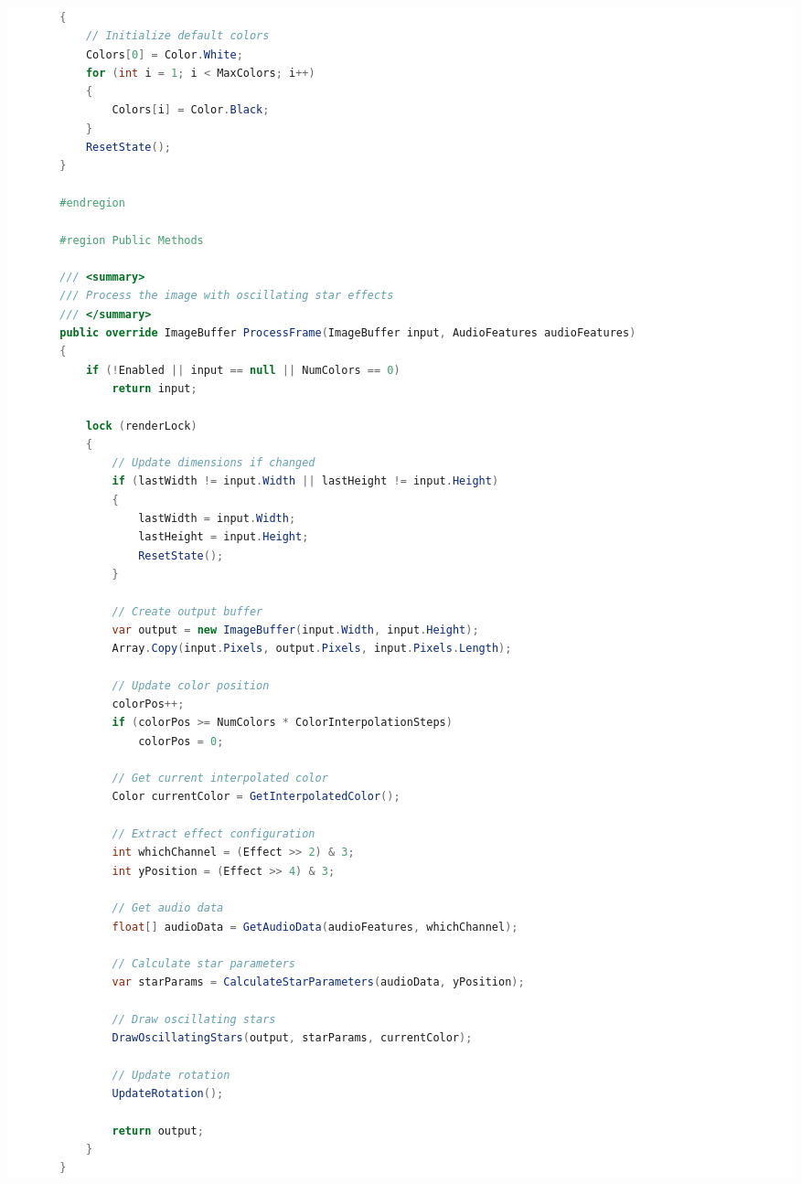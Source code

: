 ```csharp
        {
            // Initialize default colors
            Colors[0] = Color.White;
            for (int i = 1; i < MaxColors; i++)
            {
                Colors[i] = Color.Black;
            }
            ResetState();
        }

        #endregion

        #region Public Methods

        /// <summary>
        /// Process the image with oscillating star effects
        /// </summary>
        public override ImageBuffer ProcessFrame(ImageBuffer input, AudioFeatures audioFeatures)
        {
            if (!Enabled || input == null || NumColors == 0)
                return input;

            lock (renderLock)
            {
                // Update dimensions if changed
                if (lastWidth != input.Width || lastHeight != input.Height)
                {
                    lastWidth = input.Width;
                    lastHeight = input.Height;
                    ResetState();
                }

                // Create output buffer
                var output = new ImageBuffer(input.Width, input.Height);
                Array.Copy(input.Pixels, output.Pixels, input.Pixels.Length);

                // Update color position
                colorPos++;
                if (colorPos >= NumColors * ColorInterpolationSteps)
                    colorPos = 0;

                // Get current interpolated color
                Color currentColor = GetInterpolatedColor();

                // Extract effect configuration
                int whichChannel = (Effect >> 2) & 3;
                int yPosition = (Effect >> 4) & 3;

                // Get audio data
                float[] audioData = GetAudioData(audioFeatures, whichChannel);

                // Calculate star parameters
                var starParams = CalculateStarParameters(audioData, yPosition);

                // Draw oscillating stars
                DrawOscillatingStars(output, starParams, currentColor);

                // Update rotation
                UpdateRotation();

                return output;
            }
        }
```